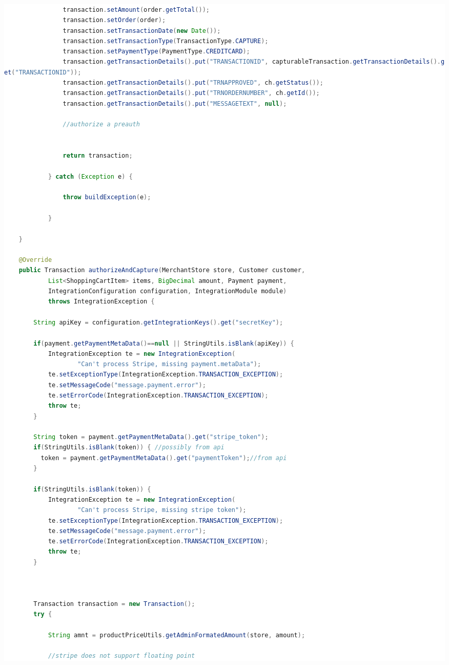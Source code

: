 ```java
				transaction.setAmount(order.getTotal());
				transaction.setOrder(order);
				transaction.setTransactionDate(new Date());
				transaction.setTransactionType(TransactionType.CAPTURE);
				transaction.setPaymentType(PaymentType.CREDITCARD);
				transaction.getTransactionDetails().put("TRANSACTIONID", capturableTransaction.getTransactionDetails().get("TRANSACTIONID"));
				transaction.getTransactionDetails().put("TRNAPPROVED", ch.getStatus());
				transaction.getTransactionDetails().put("TRNORDERNUMBER", ch.getId());
				transaction.getTransactionDetails().put("MESSAGETEXT", null);
				
				//authorize a preauth 


				return transaction;
				
			} catch (Exception e) {
				
				throw buildException(e);

			}  

	}

	@Override
	public Transaction authorizeAndCapture(MerchantStore store, Customer customer,
			List<ShoppingCartItem> items, BigDecimal amount, Payment payment,
			IntegrationConfiguration configuration, IntegrationModule module)
			throws IntegrationException {

		String apiKey = configuration.getIntegrationKeys().get("secretKey");

		if(payment.getPaymentMetaData()==null || StringUtils.isBlank(apiKey)) {
			IntegrationException te = new IntegrationException(
					"Can't process Stripe, missing payment.metaData");
			te.setExceptionType(IntegrationException.TRANSACTION_EXCEPTION);
			te.setMessageCode("message.payment.error");
			te.setErrorCode(IntegrationException.TRANSACTION_EXCEPTION);
			throw te;
		}
		
		String token = payment.getPaymentMetaData().get("stripe_token");
		if(StringUtils.isBlank(token)) { //possibly from api
		  token = payment.getPaymentMetaData().get("paymentToken");//from api
		}
		
		if(StringUtils.isBlank(token)) {
			IntegrationException te = new IntegrationException(
					"Can't process Stripe, missing stripe token");
			te.setExceptionType(IntegrationException.TRANSACTION_EXCEPTION);
			te.setMessageCode("message.payment.error");
			te.setErrorCode(IntegrationException.TRANSACTION_EXCEPTION);
			throw te;
		}
		


		Transaction transaction = new Transaction();
		try {
			
			String amnt = productPriceUtils.getAdminFormatedAmount(store, amount);
			
			//stripe does not support floating point
```